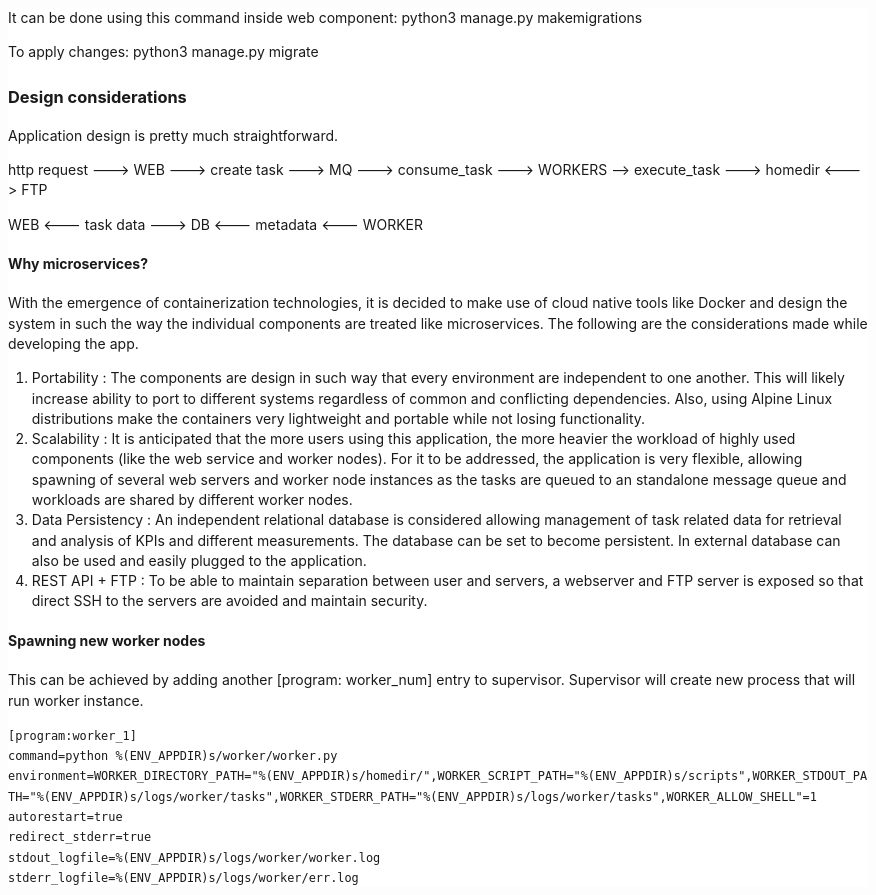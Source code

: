 It can be done using this command inside web component: python3 manage.py makemigrations

To apply changes: python3 manage.py migrate


### Design considerations

Application design is pretty much straightforward.

http request ---> WEB ---> create task ---> MQ ---> consume_task ---> WORKERS --> execute_task ---> homedir <---> FTP

WEB <--- task data ---> DB <--- metadata <--- WORKER   
          

#### Why microservices?

With the emergence of containerization technologies, it is decided to make use of cloud native tools like Docker 
and design the system in such the way the individual components are treated like  microservices.
The following are the considerations made while developing the app.

1. Portability      :       The components are design in such way that every environment are independent to one another. 
                            This will likely increase ability to port to different systems regardless of common and
                            conflicting dependencies. Also, using Alpine Linux distributions make the containers very 
                            lightweight and portable while not losing functionality.
2. Scalability      :       It is anticipated that the more users using this application, the more heavier the workload
                            of highly used components (like the web service and worker nodes). For it to be addressed, the 
                            application is very flexible, allowing spawning of several web servers and worker node instances 
                            as the tasks are queued to an standalone message queue and workloads are shared by different
                            worker nodes.
3. Data Persistency :       An independent relational database is considered allowing management of task related 
                            data for retrieval and analysis of KPIs and different measurements. The database can be set 
                            to become persistent. In external database can also be used and easily plugged to the application.
4. REST API + FTP   :       To be able to maintain separation between user and servers, a webserver and FTP server is exposed 
							so that direct SSH to the servers are avoided and maintain security.


#### Spawning new worker nodes

This can be achieved by adding another [program: worker_num] entry to supervisor. Supervisor will create new process that will
run worker instance.
```
[program:worker_1]
command=python %(ENV_APPDIR)s/worker/worker.py
environment=WORKER_DIRECTORY_PATH="%(ENV_APPDIR)s/homedir/",WORKER_SCRIPT_PATH="%(ENV_APPDIR)s/scripts",WORKER_STDOUT_PATH="%(ENV_APPDIR)s/logs/worker/tasks",WORKER_STDERR_PATH="%(ENV_APPDIR)s/logs/worker/tasks",WORKER_ALLOW_SHELL"=1
autorestart=true
redirect_stderr=true
stdout_logfile=%(ENV_APPDIR)s/logs/worker/worker.log
stderr_logfile=%(ENV_APPDIR)s/logs/worker/err.log
```
